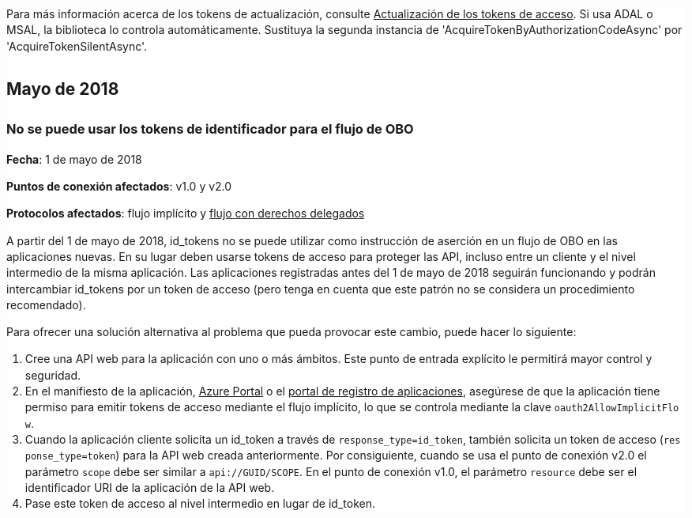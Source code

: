Para más información acerca de los tokens de actualización, consulte [Actualización de los tokens de acceso](v2-oauth2-auth-code-flow.md#refresh-the-access-token).  Si usa ADAL o MSAL, la biblioteca lo controla automáticamente. Sustituya la segunda instancia de 'AcquireTokenByAuthorizationCodeAsync' por 'AcquireTokenSilentAsync'. 

## <a name="may-2018"></a>Mayo de 2018

### <a name="id-tokens-cannot-be-used-for-the-obo-flow"></a>No se puede usar los tokens de identificador para el flujo de OBO

**Fecha**: 1 de mayo de 2018

**Puntos de conexión afectados**: v1.0 y v2.0

**Protocolos afectados**: flujo implícito y [flujo con derechos delegados](v2-oauth2-on-behalf-of-flow.md)

A partir del 1 de mayo de 2018, id_tokens no se puede utilizar como instrucción de aserción en un flujo de OBO en las aplicaciones nuevas. En su lugar deben usarse tokens de acceso para proteger las API, incluso entre un cliente y el nivel intermedio de la misma aplicación. Las aplicaciones registradas antes del 1 de mayo de 2018 seguirán funcionando y podrán intercambiar id_tokens por un token de acceso (pero tenga en cuenta que este patrón no se considera un procedimiento recomendado).

Para ofrecer una solución alternativa al problema que pueda provocar este cambio, puede hacer lo siguiente:

1. Cree una API web para la aplicación con uno o más ámbitos. Este punto de entrada explícito le permitirá mayor control y seguridad.
1. En el manifiesto de la aplicación, [Azure Portal](https://portal.azure.com) o el [portal de registro de aplicaciones](https://apps.dev.microsoft.com), asegúrese de que la aplicación tiene permiso para emitir tokens de acceso mediante el flujo implícito, lo que se controla mediante la clave `oauth2AllowImplicitFlow`.
1. Cuando la aplicación cliente solicita un id_token a través de `response_type=id_token`, también solicita un token de acceso (`response_type=token`) para la API web creada anteriormente. Por consiguiente, cuando se usa el punto de conexión v2.0 el parámetro `scope` debe ser similar a `api://GUID/SCOPE`. En el punto de conexión v1.0, el parámetro `resource` debe ser el identificador URI de la aplicación de la API web.
1. Pase este token de acceso al nivel intermedio en lugar de id_token.  
